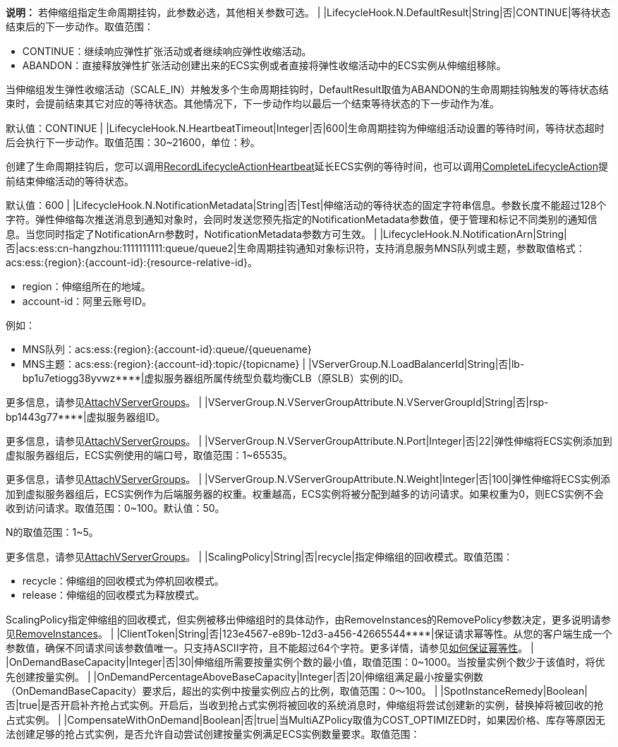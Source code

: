  **说明：** 若伸缩组指定生命周期挂钩，此参数必选，其他相关参数可选。 |
|LifecycleHook.N.DefaultResult|String|否|CONTINUE|等待状态结束后的下一步动作。取值范围：

 -   CONTINUE：继续响应弹性扩张活动或者继续响应弹性收缩活动。
-   ABANDON：直接释放弹性扩张活动创建出来的ECS实例或者直接将弹性收缩活动中的ECS实例从伸缩组移除。

 当伸缩组发生弹性收缩活动（SCALE\_IN）并触发多个生命周期挂钩时，DefaultResult取值为ABANDON的生命周期挂钩触发的等待状态结束时，会提前结束其它对应的等待状态。其他情况下，下一步动作均以最后一个结束等待状态的下一步动作为准。

 默认值：CONTINUE |
|LifecycleHook.N.HeartbeatTimeout|Integer|否|600|生命周期挂钩为伸缩组活动设置的等待时间，等待状态超时后会执行下一步动作。取值范围：30~21600，单位：秒。

 创建了生命周期挂钩后，您可以调用[RecordLifecycleActionHeartbeat](~~73846~~)延长ECS实例的等待时间，也可以调用[CompleteLifecycleAction](~~73847~~)提前结束伸缩活动的等待状态。

 默认值：600 |
|LifecycleHook.N.NotificationMetadata|String|否|Test|伸缩活动的等待状态的固定字符串信息。参数长度不能超过128个字符。弹性伸缩每次推送消息到通知对象时，会同时发送您预先指定的NotificationMetadata参数值，便于管理和标记不同类别的通知信息。当您同时指定了NotificationArn参数时，NotificationMetadata参数方可生效。 |
|LifecycleHook.N.NotificationArn|String|否|acs:ess:cn-hangzhou:1111111111:queue/queue2|生命周期挂钩通知对象标识符，支持消息服务MNS队列或主题，参数取值格式：acs:ess:\{region\}:\{account-id\}:\{resource-relative-id\}。

 -   region：伸缩组所在的地域。
-   account-id：阿里云账号ID。

 例如：

 -   MNS队列：acs:ess:\{region\}:\{account-id\}:queue/\{queuename\}
-   MNS主题：acs:ess:\{region\}:\{account-id\}:topic/\{topicname\} |
|VServerGroup.N.LoadBalancerId|String|否|lb-bp1u7etiogg38yvwz\*\*\*\*|虚拟服务器组所属传统型负载均衡CLB（原SLB）实例的ID。

 更多信息，请参见[AttachVServerGroups](~~98983~~)。 |
|VServerGroup.N.VServerGroupAttribute.N.VServerGroupId|String|否|rsp-bp1443g77\*\*\*\*|虚拟服务器组ID。

 更多信息，请参见[AttachVServerGroups](~~98983~~)。 |
|VServerGroup.N.VServerGroupAttribute.N.Port|Integer|否|22|弹性伸缩将ECS实例添加到虚拟服务器组后，ECS实例使用的端口号，取值范围：1~65535。

 更多信息，请参见[AttachVServerGroups](~~98983~~)。 |
|VServerGroup.N.VServerGroupAttribute.N.Weight|Integer|否|100|弹性伸缩将ECS实例添加到虚拟服务器组后，ECS实例作为后端服务器的权重。权重越高，ECS实例将被分配到越多的访问请求。如果权重为0，则ECS实例不会收到访问请求。取值范围：0~100。默认值：50。

 N的取值范围：1~5。

 更多信息，请参见[AttachVServerGroups](~~98983~~)。 |
|ScalingPolicy|String|否|recycle|指定伸缩组的回收模式。取值范围：

 -   recycle：伸缩组的回收模式为停机回收模式。
-   release：伸缩组的回收模式为释放模式。

 ScalingPolicy指定伸缩组的回收模式，但实例被移出伸缩组时的具体动作，由RemoveInstances的RemovePolicy参数决定，更多说明请参见[RemoveInstances](~~25955~~)。 |
|ClientToken|String|否|123e4567-e89b-12d3-a456-42665544\*\*\*\*|保证请求幂等性。从您的客户端生成一个参数值，确保不同请求间该参数值唯一。只支持ASCII字符，且不能超过64个字符。更多详情，请参见[如何保证幂等性](~~25693~~)。 |
|OnDemandBaseCapacity|Integer|否|30|伸缩组所需要按量实例个数的最小值，取值范围：0~1000。当按量实例个数少于该值时，将优先创建按量实例。 |
|OnDemandPercentageAboveBaseCapacity|Integer|否|20|伸缩组满足最小按量实例数（OnDemandBaseCapacity）要求后，超出的实例中按量实例应占的比例，取值范围：0～100。 |
|SpotInstanceRemedy|Boolean|否|true|是否开启补齐抢占式实例。开启后，当收到抢占式实例将被回收的系统消息时，伸缩组将尝试创建新的实例，替换掉将被回收的抢占式实例。 |
|CompensateWithOnDemand|Boolean|否|true|当MultiAZPolicy取值为COST\_OPTIMIZED时，如果因价格、库存等原因无法创建足够的抢占式实例，是否允许自动尝试创建按量实例满足ECS实例数量要求。取值范围：
